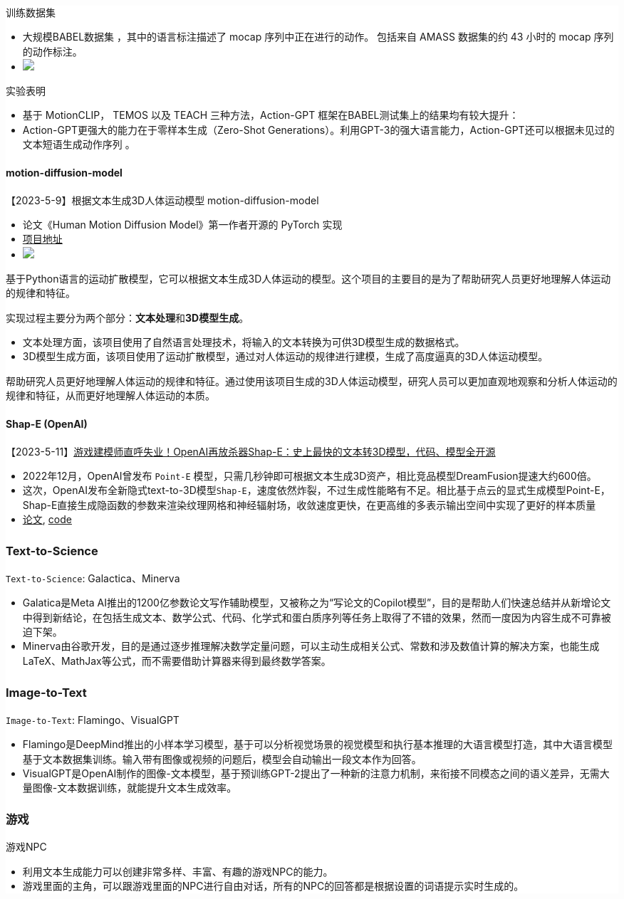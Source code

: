 训练数据集
- 大规模BABEL数据集 ，其中的语言标注描述了 mocap 序列中正在进行的动作。 包括来自 AMASS 数据集的约 43 小时的 mocap 序列的动作标注。
- ![](https://pic2.zhimg.com/80/v2-29dd42d410db5d1f49e9d9940a41cc55_1440w.webp)

实验表明
- 基于 MotionCLIP， TEMOS 以及 TEACH 三种方法，Action-GPT 框架在BABEL测试集上的结果均有较大提升：
- Action-GPT更强大的能力在于零样本生成（Zero-Shot Generations）。利用GPT-3的强大语言能力，Action-GPT还可以根据未见过的文本短语生成动作序列 。

#### motion-diffusion-model

【2023-5-9】根据文本生成3D人体运动模型 motion-diffusion-model
- 论文《Human Motion Diffusion Model》第一作者开源的 PyTorch 实现
- [项目地址](https://github.com/GuyTevet/motion-diffusion-model)
- ![](https://p3-sign.toutiaoimg.com/tos-cn-i-qvj2lq49k0/4e777fbc3cf247c6b32922d716080c11~noop.image?_iz=58558&from=article.pc_detail&x-expires=1684204344&x-signature=qhZEf9ANhedeHWU5HPKny%2FZB9g8%3D)

基于Python语言的运动扩散模型，它可以根据文本生成3D人体运动的模型。这个项目的主要目的是为了帮助研究人员更好地理解人体运动的规律和特征。

实现过程主要分为两个部分：**文本处理**和**3D模型生成**。
- 文本处理方面，该项目使用了自然语言处理技术，将输入的文本转换为可供3D模型生成的数据格式。
- 3D模型生成方面，该项目使用了运动扩散模型，通过对人体运动的规律进行建模，生成了高度逼真的3D人体运动模型。

帮助研究人员更好地理解人体运动的规律和特征。通过使用该项目生成的3D人体运动模型，研究人员可以更加直观地观察和分析人体运动的规律和特征，从而更好地理解人体运动的本质。

#### Shap-E (OpenAI)

【2023-5-11】[游戏建模师直呼失业！OpenAI再放杀器Shap-E：史上最快的文本转3D模型，代码、模型全开源](https://zhuanlan.zhihu.com/p/628372140)
- 2022年12月，OpenAI曾发布 `Point-E` 模型，只需几秒钟即可根据文本生成3D资产，相比竞品模型DreamFusion提速大约600倍。
- 这次，OpenAI发布全新隐式text-to-3D模型`Shap-E`，速度依然炸裂，不过生成性能略有不足。相比基于点云的显式生成模型Point-E，Shap-E直接生成隐函数的参数来渲染纹理网格和神经辐射场，收敛速度更快，在更高维的多表示输出空间中实现了更好的样本质量
- [论文](https://arxiv.org/pdf/2305.02463.pdf), [code](https://github.com/openai/shap-e)


### Text-to-Science

`Text-to-Science`: Galactica、Minerva
- Galatica是Meta AI推出的1200亿参数论文写作辅助模型，又被称之为“写论文的Copilot模型”，目的是帮助人们快速总结并从新增论文中得到新结论，在包括生成文本、数学公式、代码、化学式和蛋白质序列等任务上取得了不错的效果，然而一度因为内容生成不可靠被迫下架。
- Minerva由谷歌开发，目的是通过逐步推理解决数学定量问题，可以主动生成相关公式、常数和涉及数值计算的解决方案，也能生成LaTeX、MathJax等公式，而不需要借助计算器来得到最终数学答案。

### Image-to-Text

`Image-to-Text`: Flamingo、VisualGPT
- Flamingo是DeepMind推出的小样本学习模型，基于可以分析视觉场景的视觉模型和执行基本推理的大语言模型打造，其中大语言模型基于文本数据集训练。输入带有图像或视频的问题后，模型会自动输出一段文本作为回答。
- VisualGPT是OpenAI制作的图像-文本模型，基于预训练GPT-2提出了一种新的注意力机制，来衔接不同模态之间的语义差异，无需大量图像-文本数据训练，就能提升文本生成效率。

### 游戏

游戏NPC
- 利用文本生成能力可以创建非常多样、丰富、有趣的游戏NPC的能力。
- 游戏里面的主角，可以跟游戏里面的NPC进行自由对话，所有的NPC的回答都是根据设置的词语提示实时生成的。
